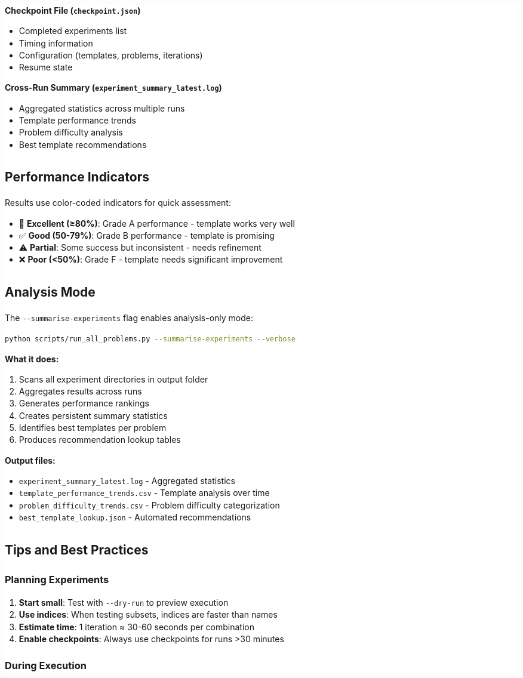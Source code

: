 **Checkpoint File (`checkpoint.json`)**
- Completed experiments list
- Timing information
- Configuration (templates, problems, iterations)
- Resume state

**Cross-Run Summary (`experiment_summary_latest.log`)**
- Aggregated statistics across multiple runs
- Template performance trends
- Problem difficulty analysis
- Best template recommendations

## Performance Indicators

Results use color-coded indicators for quick assessment:

- 🎯 **Excellent (≥80%)**: Grade A performance - template works very well
- ✅ **Good (50-79%)**: Grade B performance - template is promising
- ⚠️ **Partial**: Some success but inconsistent - needs refinement
- ❌ **Poor (<50%)**: Grade F - template needs significant improvement

## Analysis Mode

The `--summarise-experiments` flag enables analysis-only mode:

```bash
python scripts/run_all_problems.py --summarise-experiments --verbose
```

**What it does:**
1. Scans all experiment directories in output folder
2. Aggregates results across runs
3. Generates performance rankings
4. Creates persistent summary statistics
5. Identifies best templates per problem
6. Produces recommendation lookup tables

**Output files:**
- `experiment_summary_latest.log` - Aggregated statistics
- `template_performance_trends.csv` - Template analysis over time
- `problem_difficulty_trends.csv` - Problem difficulty categorization
- `best_template_lookup.json` - Automated recommendations

## Tips and Best Practices

### Planning Experiments

1. **Start small**: Test with `--dry-run` to preview execution
2. **Use indices**: When testing subsets, indices are faster than names
3. **Estimate time**: 1 iteration ≈ 30-60 seconds per combination
4. **Enable checkpoints**: Always use checkpoints for runs >30 minutes

### During Execution
